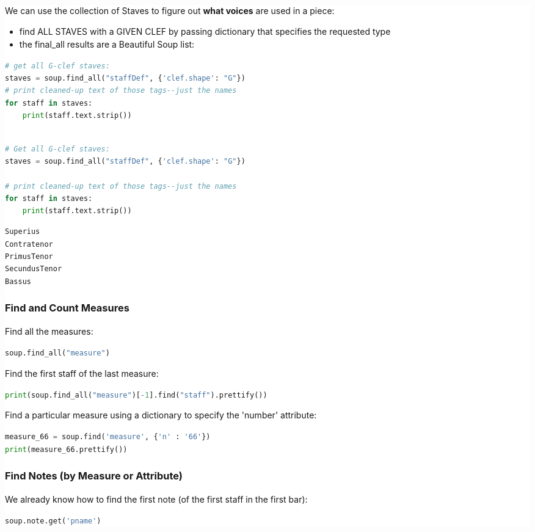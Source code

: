 

We can use the collection of Staves to figure out **what voices** are used in a piece:

- find ALL STAVES with a GIVEN CLEF by passing dictionary that specifies the requested type
- the final_all results are a Beautiful Soup list:

```python
# get all G-clef staves:
staves = soup.find_all("staffDef", {'clef.shape': "G"})
# print cleaned-up text of those tags--just the names
for staff in staves:
    print(staff.text.strip())
```


```python

# Get all G-clef staves:
staves = soup.find_all("staffDef", {'clef.shape': "G"})

# print cleaned-up text of those tags--just the names
for staff in staves:
    print(staff.text.strip())
```

    Superius
    Contratenor
    PrimusTenor
    SecundusTenor
    Bassus

### Find and Count Measures

Find all the measures:  

```python
soup.find_all("measure")
```

Find the first staff of the last measure:
```python
print(soup.find_all("measure")[-1].find("staff").prettify())
```

Find a particular measure using a dictionary to specify the 'number' attribute:

```python
measure_66 = soup.find('measure', {'n' : '66'})
print(measure_66.prettify())
```


### Find Notes (by Measure or Attribute)

We already know how to find the first note (of the first staff in the first bar):

```python
soup.note.get('pname')
```
